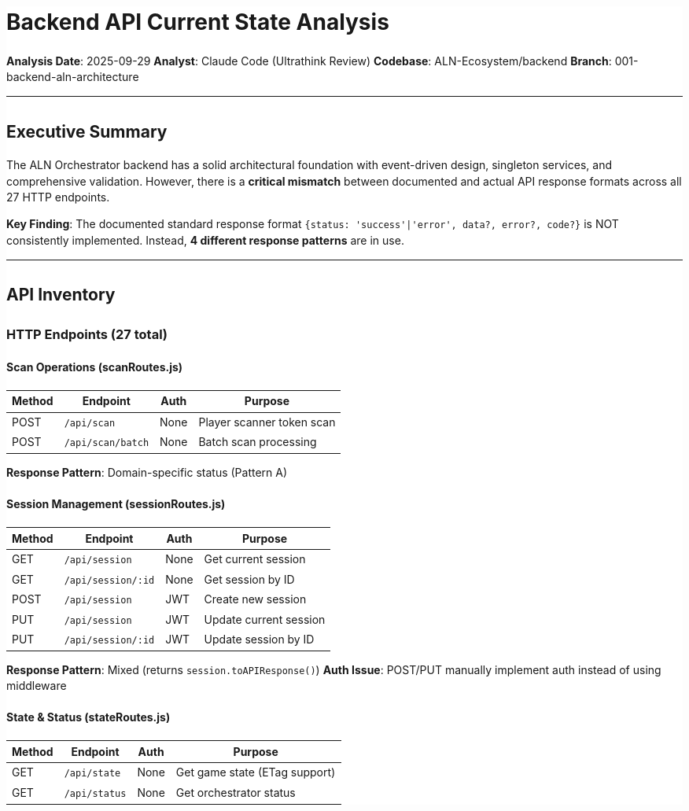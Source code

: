 # Backend API Current State Analysis

**Analysis Date**: 2025-09-29
**Analyst**: Claude Code (Ultrathink Review)
**Codebase**: ALN-Ecosystem/backend
**Branch**: 001-backend-aln-architecture

---

## Executive Summary

The ALN Orchestrator backend has a solid architectural foundation with event-driven design, singleton services, and comprehensive validation. However, there is a **critical mismatch** between documented and actual API response formats across all 27 HTTP endpoints.

**Key Finding**: The documented standard response format `{status: 'success'|'error', data?, error?, code?}` is NOT consistently implemented. Instead, **4 different response patterns** are in use.

---

## API Inventory

### HTTP Endpoints (27 total)

#### Scan Operations (scanRoutes.js)
| Method | Endpoint | Auth | Purpose |
|--------|----------|------|---------|
| POST | `/api/scan` | None | Player scanner token scan |
| POST | `/api/scan/batch` | None | Batch scan processing |

**Response Pattern**: Domain-specific status (Pattern A)

#### Session Management (sessionRoutes.js)
| Method | Endpoint | Auth | Purpose |
|--------|----------|------|---------|
| GET | `/api/session` | None | Get current session |
| GET | `/api/session/:id` | None | Get session by ID |
| POST | `/api/session` | JWT | Create new session |
| PUT | `/api/session` | JWT | Update current session |
| PUT | `/api/session/:id` | JWT | Update session by ID |

**Response Pattern**: Mixed (returns `session.toAPIResponse()`)
**Auth Issue**: POST/PUT manually implement auth instead of using middleware

#### State & Status (stateRoutes.js)
| Method | Endpoint | Auth | Purpose |
|--------|----------|------|---------|
| GET | `/api/state` | None | Get game state (ETag support) |
| GET | `/api/status` | None | Get orchestrator status |
